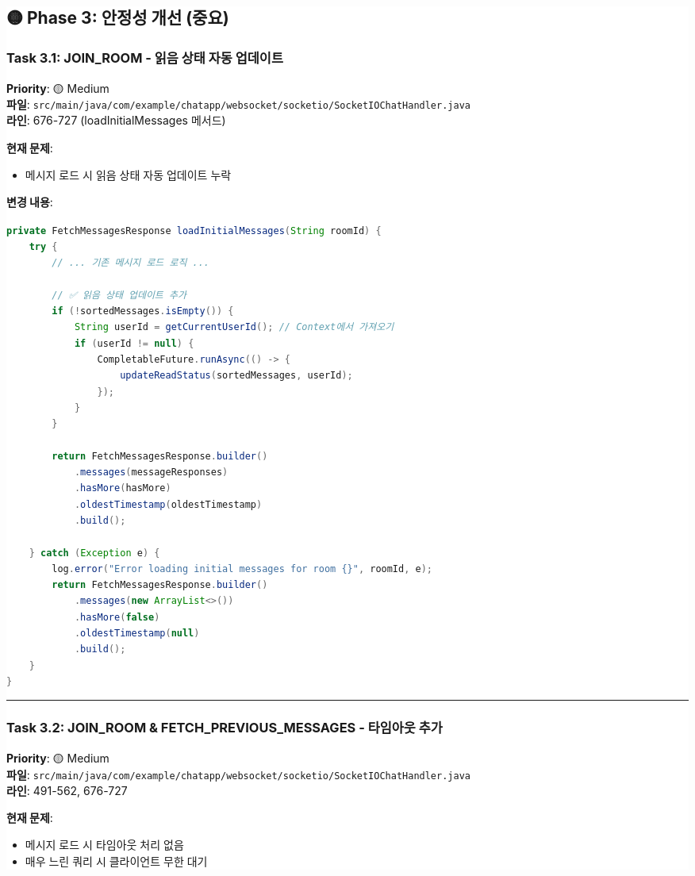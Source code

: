 
## 🟡 Phase 3: 안정성 개선 (중요)

### Task 3.1: JOIN_ROOM - 읽음 상태 자동 업데이트
**Priority**: 🟡 Medium  
**파일**: `src/main/java/com/example/chatapp/websocket/socketio/SocketIOChatHandler.java`  
**라인**: 676-727 (loadInitialMessages 메서드)

**현재 문제**:
- 메시지 로드 시 읽음 상태 자동 업데이트 누락

**변경 내용**:
```java
private FetchMessagesResponse loadInitialMessages(String roomId) {
    try {
        // ... 기존 메시지 로드 로직 ...

        // ✅ 읽음 상태 업데이트 추가
        if (!sortedMessages.isEmpty()) {
            String userId = getCurrentUserId(); // Context에서 가져오기
            if (userId != null) {
                CompletableFuture.runAsync(() -> {
                    updateReadStatus(sortedMessages, userId);
                });
            }
        }

        return FetchMessagesResponse.builder()
            .messages(messageResponses)
            .hasMore(hasMore)
            .oldestTimestamp(oldestTimestamp)
            .build();

    } catch (Exception e) {
        log.error("Error loading initial messages for room {}", roomId, e);
        return FetchMessagesResponse.builder()
            .messages(new ArrayList<>())
            .hasMore(false)
            .oldestTimestamp(null)
            .build();
    }
}
```

---

### Task 3.2: JOIN_ROOM & FETCH_PREVIOUS_MESSAGES - 타임아웃 추가
**Priority**: 🟡 Medium  
**파일**: `src/main/java/com/example/chatapp/websocket/socketio/SocketIOChatHandler.java`  
**라인**: 491-562, 676-727

**현재 문제**:
- 메시지 로드 시 타임아웃 처리 없음
- 매우 느린 쿼리 시 클라이언트 무한 대기
